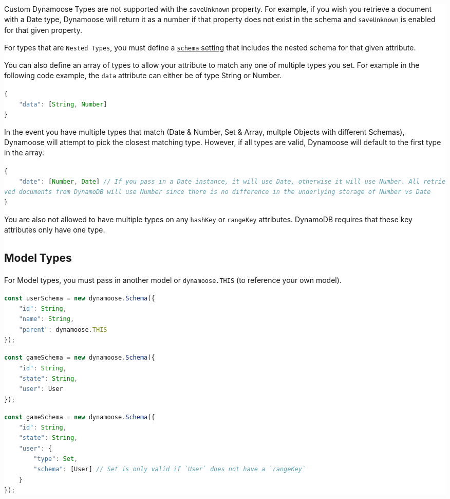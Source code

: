 Custom Dynamoose Types are not supported with the `saveUnknown` property. For example, if you wish you retrieve a document with a Date type, Dynamoose will return it as a number if that property does not exist in the schema and `saveUnknown` is enabled for that given property.

For types that are `Nested Types`, you must define a [`schema` setting](#schema-object--array) that includes the nested schema for that given attribute.

You can also define an array of types to allow your attribute to match any one of multiple types you set. For example in the following code example, the `data` attribute can either be of type String or Number.

```js
{
	"data": [String, Number]
}
```

In the event you have multiple types that match (Date & Number, Set & Array, multple Objects with different Schemas), Dynamoose will attempt to pick the closest matching type. However, if all types are valid, Dynamoose will default to the first type in the array.

```js
{
	"date": [Number, Date] // If you pass in a Date instance, it will use Date, otherwise it will use Number. All retrieved documents from DynamoDB will use Number since there is no difference in the underlying storage of Number vs Date
}
```

You are also not allowed to have multiple types on any `hashKey` or `rangeKey` attributes. DynamoDB requires that these key attributes only have one type.


## Model Types

For Model types, you must pass in another model or `dynamoose.THIS` (to reference your own model).

```js
const userSchema = new dynamoose.Schema({
	"id": String,
	"name": String,
	"parent": dynamoose.THIS
});
```

```js
const gameSchema = new dynamoose.Schema({
	"id": String,
	"state": String,
	"user": User
});
```

```js
const gameSchema = new dynamoose.Schema({
	"id": String,
	"state": String,
	"user": {
		"type": Set,
		"schema": [User] // Set is only valid if `User` does not have a `rangeKey`
	}
});
```
